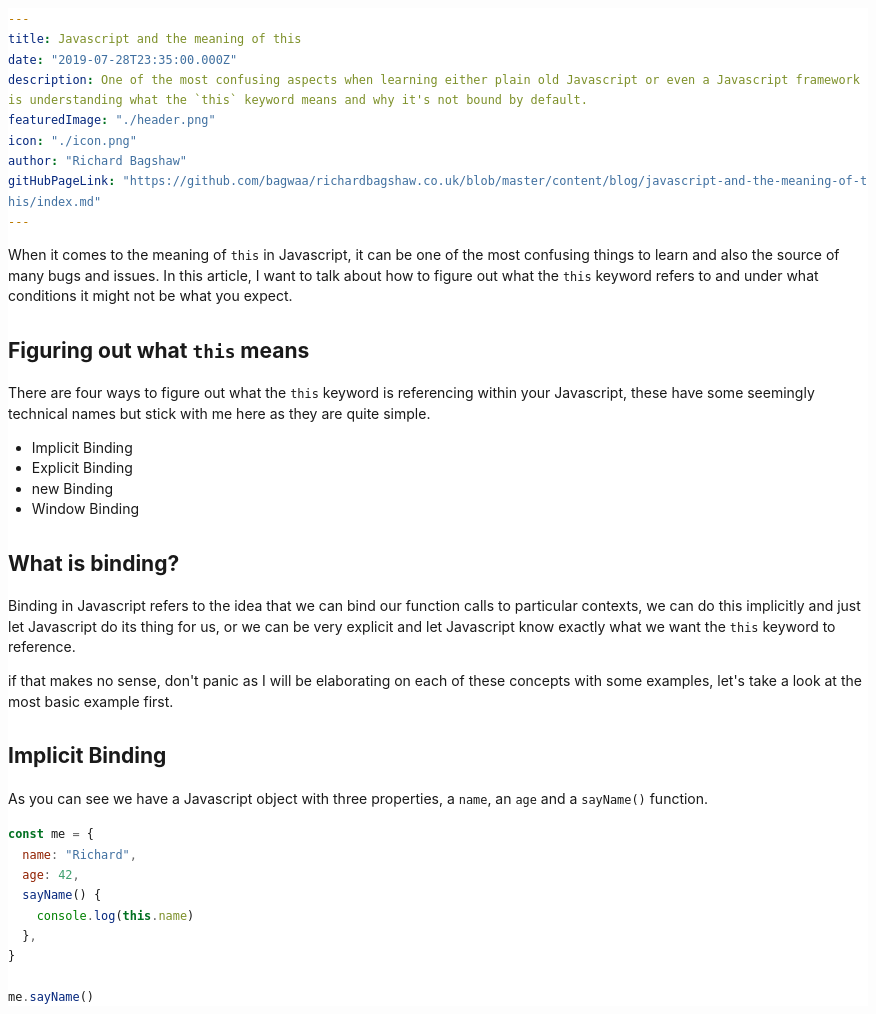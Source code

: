 ```yaml
---
title: Javascript and the meaning of this
date: "2019-07-28T23:35:00.000Z"
description: One of the most confusing aspects when learning either plain old Javascript or even a Javascript framework is understanding what the `this` keyword means and why it's not bound by default.
featuredImage: "./header.png"
icon: "./icon.png"
author: "Richard Bagshaw"
gitHubPageLink: "https://github.com/bagwaa/richardbagshaw.co.uk/blob/master/content/blog/javascript-and-the-meaning-of-this/index.md"
---
```


When it comes to the meaning of `this` in Javascript, it can be one of the most confusing things to learn and also the source of many bugs and issues. In this article, I want to talk about how to figure out what the `this` keyword refers to and under what conditions it might not be what you expect.

## Figuring out what `this` means

There are four ways to figure out what the `this` keyword is referencing within your Javascript, these have some seemingly technical names but stick with me here as they are quite simple.

- Implicit Binding
- Explicit Binding
- new Binding
- Window Binding

## What is binding?

Binding in Javascript refers to the idea that we can bind our function calls to particular contexts, we can do this implicitly and just let Javascript do its thing for us, or we can be very explicit and let Javascript know exactly what we want the `this` keyword to reference.

if that makes no sense, don't panic as I will be elaborating on each of these concepts with some examples, let's take a look at the most basic example first.

## Implicit Binding

As you can see we have a Javascript object with three properties, a `name`, an `age` and a `sayName()` function.

```javascript
const me = {
  name: "Richard",
  age: 42,
  sayName() {
    console.log(this.name)
  },
}

me.sayName()
```
